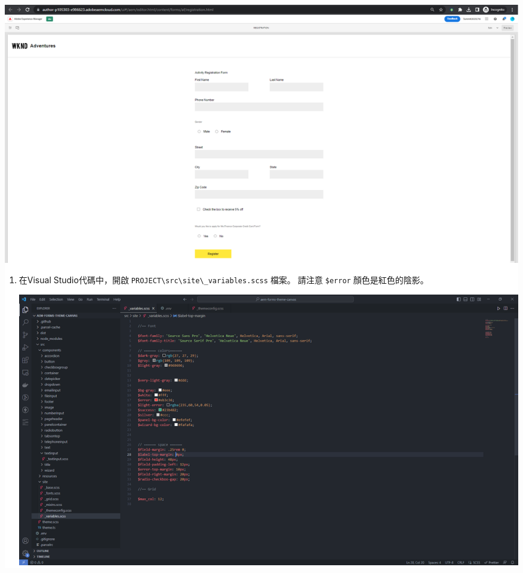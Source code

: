 
   ![](/help/forms/assets/screenshot2028115129.png)


1. 在Visual Studio代碼中，開啟 `PROJECT\src\site\_variables.scss` 檔案。 請注意 `$error` 顏色是紅色的陰影。

   ![](/help/forms/assets/screenshot2028120729.png)
